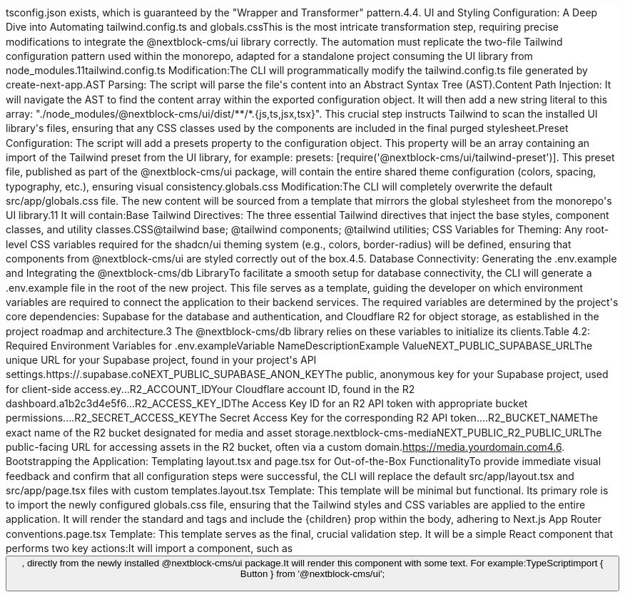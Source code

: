 tsconfig.json exists, which is guaranteed by the "Wrapper and Transformer" pattern.4.4. UI and Styling Configuration: A Deep Dive into Automating tailwind.config.ts and globals.cssThis is the most intricate transformation step, requiring precise modifications to integrate the @nextblock-cms/ui library correctly. The automation must replicate the two-file Tailwind configuration pattern used within the monorepo, adapted for a standalone project consuming the UI library from node_modules.11tailwind.config.ts Modification:The CLI will programmatically modify the tailwind.config.ts file generated by create-next-app.AST Parsing: The script will parse the file's content into an Abstract Syntax Tree (AST).Content Path Injection: It will navigate the AST to find the content array within the exported configuration object. It will then add a new string literal to this array: "./node_modules/@nextblock-cms/ui/dist/**/*.{js,ts,jsx,tsx}". This crucial step instructs Tailwind to scan the installed UI library's files, ensuring that any CSS classes used by the components are included in the final purged stylesheet.Preset Configuration: The script will add a presets property to the configuration object. This property will be an array containing an import of the Tailwind preset from the UI library, for example: presets: [require('@nextblock-cms/ui/tailwind-preset')]. This preset file, published as part of the @nextblock-cms/ui package, will contain the entire shared theme configuration (colors, spacing, typography, etc.), ensuring visual consistency.globals.css Modification:The CLI will completely overwrite the default src/app/globals.css file. The new content will be sourced from a template that mirrors the global stylesheet from the monorepo's UI library.11 It will contain:Base Tailwind Directives: The three essential Tailwind directives that inject the base styles, component classes, and utility classes.CSS@tailwind base;
@tailwind components;
@tailwind utilities;
CSS Variables for Theming: Any root-level CSS variables required for the shadcn/ui theming system (e.g., colors, border-radius) will be defined, ensuring that components from @nextblock-cms/ui are styled correctly out of the box.4.5. Database Connectivity: Generating the .env.example and Integrating the @nextblock-cms/db LibraryTo facilitate a smooth setup for database connectivity, the CLI will generate a .env.example file in the root of the new project. This file serves as a template, guiding the developer on which environment variables are required to connect the application to their backend services. The required variables are determined by the project's core dependencies: Supabase for the database and authentication, and Cloudflare R2 for object storage, as established in the project roadmap and architecture.3 The @nextblock-cms/db library relies on these variables to initialize its clients.Table 4.2: Required Environment Variables for .env.exampleVariable NameDescriptionExample ValueNEXT_PUBLIC_SUPABASE_URLThe unique URL for your Supabase project, found in your project's API settings.https://<project-ref>.supabase.coNEXT_PUBLIC_SUPABASE_ANON_KEYThe public, anonymous key for your Supabase project, used for client-side access.ey...R2_ACCOUNT_IDYour Cloudflare account ID, found in the R2 dashboard.a1b2c3d4e5f6...R2_ACCESS_KEY_IDThe Access Key ID for an R2 API token with appropriate bucket permissions....R2_SECRET_ACCESS_KEYThe Secret Access Key for the corresponding R2 API token....R2_BUCKET_NAMEThe exact name of the R2 bucket designated for media and asset storage.nextblock-cms-mediaNEXT_PUBLIC_R2_PUBLIC_URLThe public-facing URL for accessing assets in the R2 bucket, often via a custom domain.https://media.yourdomain.com4.6. Bootstrapping the Application: Templating layout.tsx and page.tsx for Out-of-the-Box FunctionalityTo provide immediate visual feedback and confirm that all configuration steps were successful, the CLI will replace the default src/app/layout.tsx and src/app/page.tsx files with custom templates.layout.tsx Template: This template will be minimal but functional. Its primary role is to import the newly configured globals.css file, ensuring that the Tailwind styles and CSS variables are applied to the entire application. It will render the standard <html> and <body> tags and include the {children} prop within the body, adhering to Next.js App Router conventions.page.tsx Template: This template serves as the final, crucial validation step. It will be a simple React component that performs two key actions:It will import a component, such as <Button>, directly from the newly installed @nextblock-cms/ui package.It will render this component with some text. For example:TypeScriptimport { Button } from '@nextblock-cms/ui';
